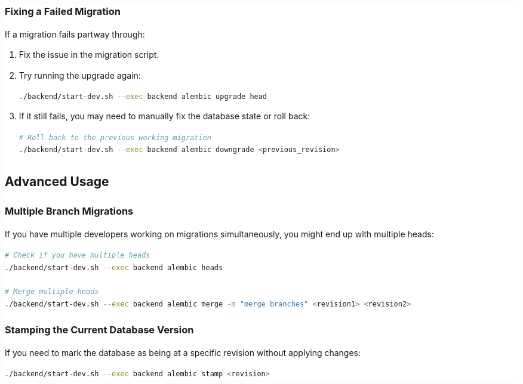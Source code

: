 ### Fixing a Failed Migration

If a migration fails partway through:

1. Fix the issue in the migration script.
2. Try running the upgrade again:
   ```bash
   ./backend/start-dev.sh --exec backend alembic upgrade head
   ```

3. If it still fails, you may need to manually fix the database state or roll back:
   ```bash
   # Roll back to the previous working migration
   ./backend/start-dev.sh --exec backend alembic downgrade <previous_revision>
   ```

## Advanced Usage

### Multiple Branch Migrations

If you have multiple developers working on migrations simultaneously, you might end up with multiple heads:

```bash
# Check if you have multiple heads
./backend/start-dev.sh --exec backend alembic heads

# Merge multiple heads
./backend/start-dev.sh --exec backend alembic merge -m "merge branches" <revision1> <revision2>
```

### Stamping the Current Database Version

If you need to mark the database as being at a specific revision without applying changes:

```bash
./backend/start-dev.sh --exec backend alembic stamp <revision>
```